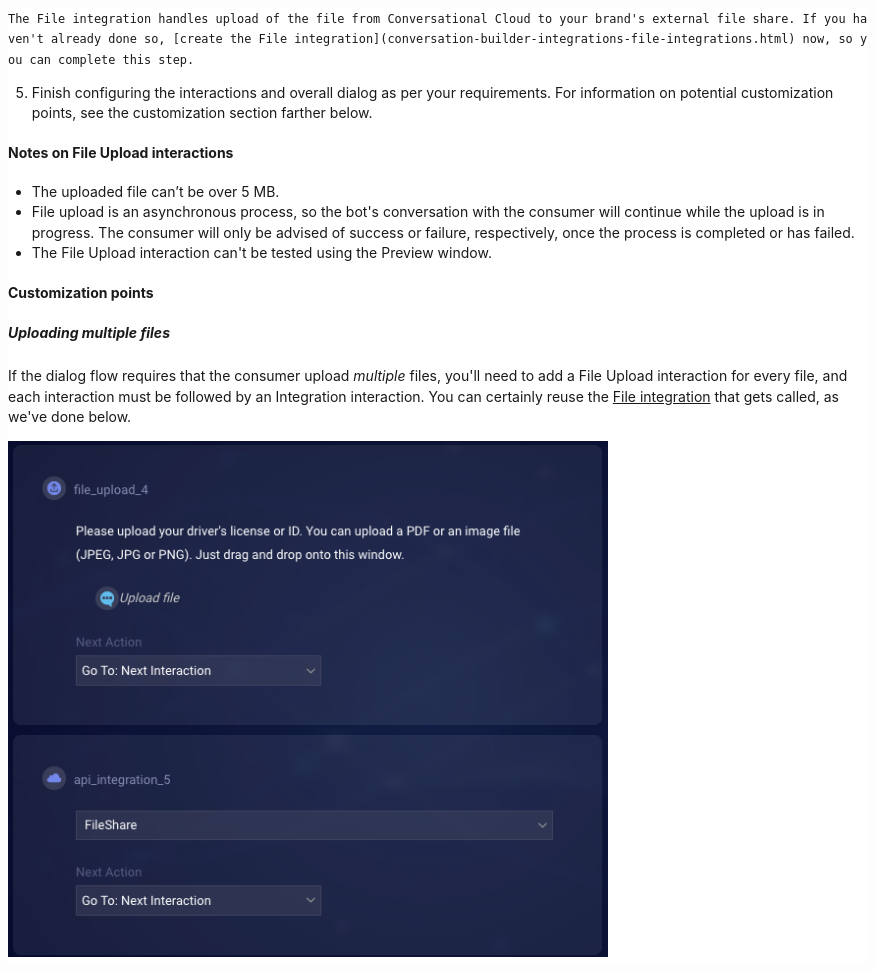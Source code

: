    The File integration handles upload of the file from Conversational Cloud to your brand's external file share. If you haven't already done so, [create the File integration](conversation-builder-integrations-file-integrations.html) now, so you can complete this step.

5. Finish configuring the interactions and overall dialog as per your requirements. For information on potential customization points, see the customization section farther below.

#### Notes on File Upload interactions

- The uploaded file can’t be over 5 MB.
- File upload is an asynchronous process, so the bot's conversation with the consumer will continue while the upload is in progress. The consumer will only be advised of success or failure, respectively, once the process is completed or has failed.
- The File Upload interaction can't be tested using the Preview window.

#### Customization points

##### Uploading multiple files

If the dialog flow requires that the consumer upload *multiple* files, you'll need to add a File Upload interaction for every file, and each interaction must be followed by an Integration interaction. You can certainly reuse the [File integration](conversation-builder-integrations-file-integrations.html) that gets called, as we've done below.

<img class="fancyimage" style="width:600px" src="img/ConvoBuilder/integrations_fileUpload3.png">
